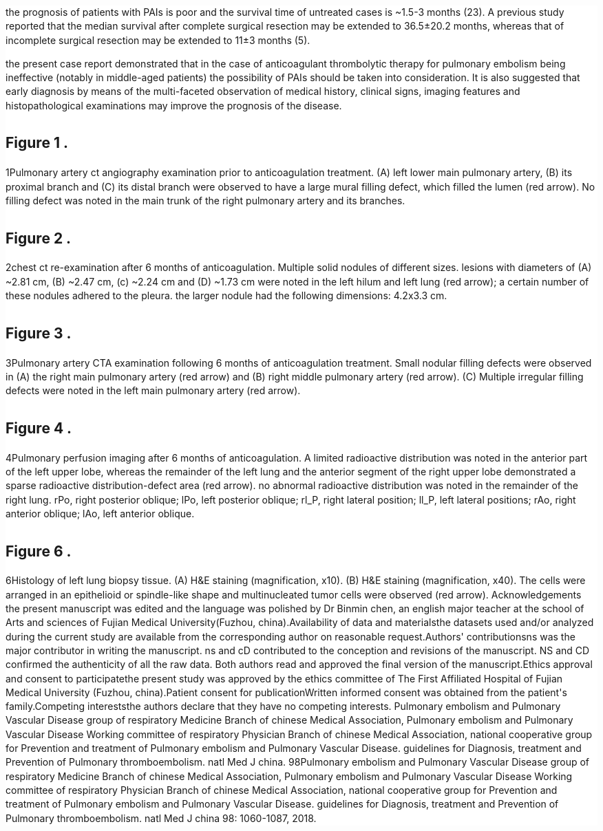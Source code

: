 the prognosis of patients with PAIs is poor and the survival time of untreated cases is ~1.5-3 months (23). A previous study reported that the median survival after complete surgical resection may be extended to 36.5±20.2 months, whereas that of incomplete surgical resection may be extended to 11±3 months (5).

the present case report demonstrated that in the case of anticoagulant thrombolytic therapy for pulmonary embolism being ineffective (notably in middle-aged patients) the possibility of PAIs should be taken into consideration. It is also suggested that early diagnosis by means of the multi-faceted observation of medical history, clinical signs, imaging features and histopathological examinations may improve the prognosis of the disease.

## Figure 1 .
1Pulmonary artery ct angiography examination prior to anticoagulation treatment. (A) left lower main pulmonary artery, (B) its proximal branch and (C) its distal branch were observed to have a large mural filling defect, which filled the lumen (red arrow). No filling defect was noted in the main trunk of the right pulmonary artery and its branches.

## Figure 2 .
2chest ct re-examination after 6 months of anticoagulation. Multiple solid nodules of different sizes. lesions with diameters of (A) ~2.81 cm, (B) ~2.47 cm, (c) ~2.24 cm and (D) ~1.73 cm were noted in the left hilum and left lung (red arrow); a certain number of these nodules adhered to the pleura. the larger nodule had the following dimensions: 4.2x3.3 cm.

## Figure 3 .
3Pulmonary artery CTA examination following 6 months of anticoagulation treatment. Small nodular filling defects were observed in (A) the right main pulmonary artery (red arrow) and (B) right middle pulmonary artery (red arrow). (C) Multiple irregular filling defects were noted in the left main pulmonary artery (red arrow).

## Figure 4 .
4Pulmonary perfusion imaging after 6 months of anticoagulation. A limited radioactive distribution was noted in the anterior part of the left upper lobe, whereas the remainder of the left lung and the anterior segment of the right upper lobe demonstrated a sparse radioactive distribution-defect area (red arrow). no abnormal radioactive distribution was noted in the remainder of the right lung. rPo, right posterior oblique; lPo, left posterior oblique; rl_P, right lateral position; ll_P, left lateral positions; rAo, right anterior oblique; lAo, left anterior oblique.

## Figure 6 .
6Histology of left lung biopsy tissue. (A) H&E staining (magnification, x10). (B) H&E staining (magnification, x40). The cells were arranged in an epithelioid or spindle-like shape and multinucleated tumor cells were observed (red arrow).
Acknowledgements the present manuscript was edited and the language was polished by Dr Binmin chen, an english major teacher at the school of Arts and sciences of Fujian Medical University(Fuzhou, china).Availability of data and materialsthe datasets used and/or analyzed during the current study are available from the corresponding author on reasonable request.Authors' contributionsns was the major contributor in writing the manuscript. ns and cD contributed to the conception and revisions of the manuscript. NS and CD confirmed the authenticity of all the raw data. Both authors read and approved the final version of the manuscript.Ethics approval and consent to participatethe present study was approved by the ethics committee of The First Affiliated Hospital of Fujian Medical University (Fuzhou, china).Patient consent for publicationWritten informed consent was obtained from the patient's family.Competing intereststhe authors declare that they have no competing interests.
Pulmonary embolism and Pulmonary Vascular Disease group of respiratory Medicine Branch of chinese Medical Association, Pulmonary embolism and Pulmonary Vascular Disease Working committee of respiratory Physician Branch of chinese Medical Association, national cooperative group for Prevention and treatment of Pulmonary embolism and Pulmonary Vascular Disease. guidelines for Diagnosis, treatment and Prevention of Pulmonary thromboembolism. natl Med J china. 98Pulmonary embolism and Pulmonary Vascular Disease group of respiratory Medicine Branch of chinese Medical Association, Pulmonary embolism and Pulmonary Vascular Disease Working committee of respiratory Physician Branch of chinese Medical Association, national cooperative group for Prevention and treatment of Pulmonary embolism and Pulmonary Vascular Disease. guidelines for Diagnosis, treatment and Prevention of Pulmonary thromboembolism. natl Med J china 98: 1060-1087, 2018.